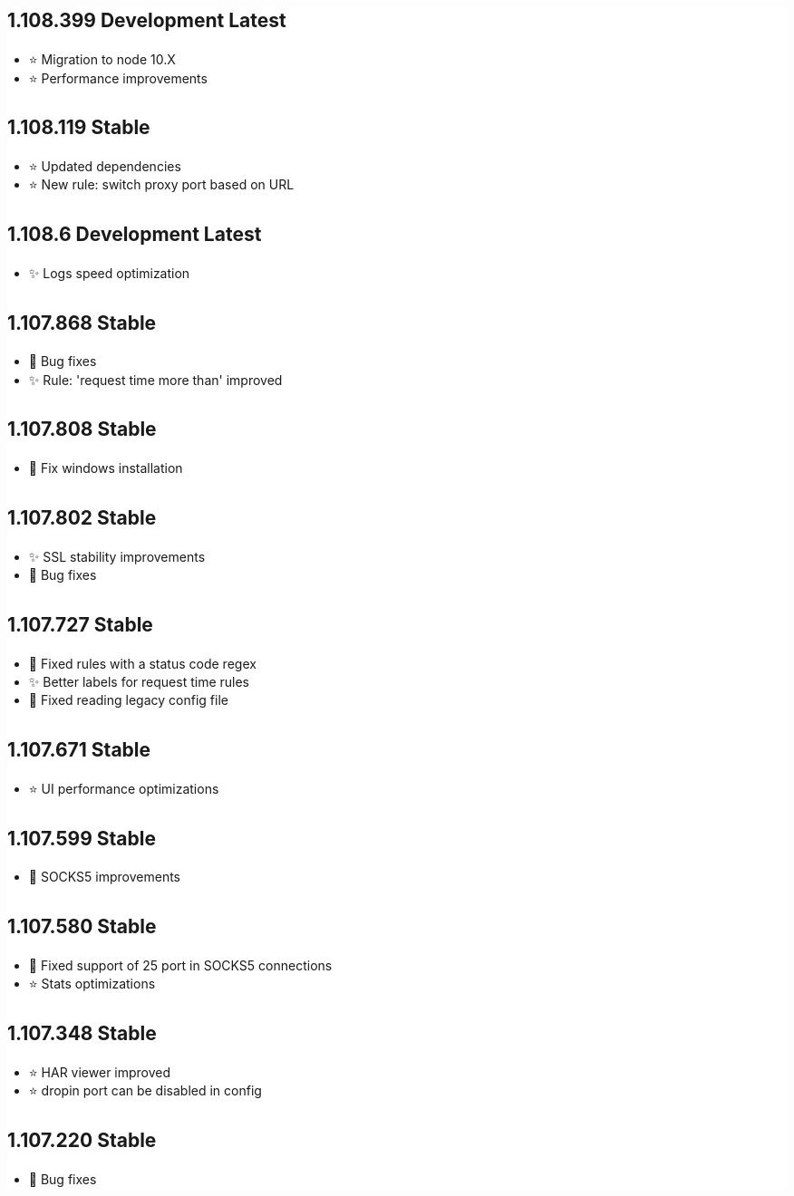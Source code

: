 ## 1.108.399 Development Latest
- :star: Migration to node 10.X
- :star: Performance improvements

## 1.108.119 Stable
- :star: Updated dependencies
- :star: New rule: switch proxy port based on URL

## 1.108.6 Development Latest
- :sparkles: Logs speed optimization

## 1.107.868 Stable
- :bug: Bug fixes
- :sparkles: Rule: 'request time more than' improved

## 1.107.808 Stable
- :bug: Fix windows installation

## 1.107.802 Stable
- :sparkles: SSL stability improvements
- :bug: Bug fixes

## 1.107.727 Stable
- :bug: Fixed rules with a status code regex
- :sparkles: Better labels for request time rules
- :bug: Fixed reading legacy config file

## 1.107.671 Stable
- :star: UI performance optimizations

## 1.107.599 Stable
- :bug: SOCKS5 improvements

## 1.107.580 Stable
- :bug: Fixed support of 25 port in SOCKS5 connections
- :star: Stats optimizations

## 1.107.348 Stable
- :star: HAR viewer improved
- :star: dropin port can be disabled in config

## 1.107.220 Stable
- :bug: Bug fixes
